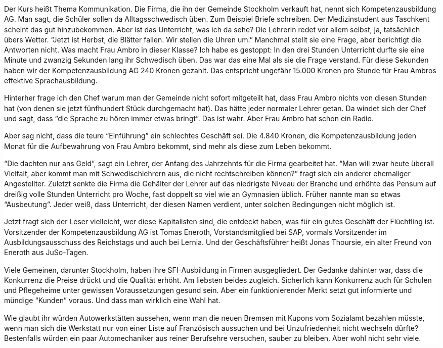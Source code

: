 Der Kurs heißt Thema Kommunikation. Die Firma, die ihn der Gemeinde
Stockholm verkauft hat, nennt sich Kompetenzausbildung AG. Man sagt, die
Schüler sollen da Alltagsschwedisch üben. Zum Beispiel Briefe schreiben.
Der Medizinstudent aus Taschkent scheint das gut hinzubekommen. Aber ist
das Unterricht, was ich da sehe? Die Lehrerin redet vor allem selbst,
ja, tatsächlich übers Wetter. “Jetzt ist Herbst, die Blätter fallen. Wir
stellen die Uhren um.” Manchmal stellt sie eine Frage, aber berichtigt
die Antworten nicht. Was macht Frau Ambro in dieser Klasse? Ich habe es
gestoppt: In den drei Stunden Unterricht durfte sie eine Minute und
zwanzig Sekunden lang ihr Schwedisch üben. Das war das eine Mal als sie
die Frage verstand. Für diese Sekunden haben wir der Kompetenzausbildung
AG 240 Kronen gezahlt. Das entspricht ungefähr 15.000 Kronen pro Stunde
für Frau Ambros effektive Sprachausbildung.

Hinterher frage ich den Chef warum man der Gemeinde nicht sofort
mitgeteilt hat, dass Frau Ambro nichts von diesen Stunden hat (von denen
sie jetzt fünfhundert Stück durchgemacht hat). Das hätte jeder normaler
Lehrer getan. Da windet sich der Chef und sagt, dass “die Sprache zu
hören immer etwas bringt”. Das ist wahr. Aber Frau Ambro hat schon ein
Radio.

Aber sag nicht, dass die teure “Einführung” ein schlechtes Geschäft sei.
Die 4.840 Kronen, die Kompetenzausbildung jeden Monat für die
Aufbewahrung von Frau Ambro bekommt, sind mehr als diese zum Leben
bekommt.

“Die dachten nur ans Geld”, sagt ein Lehrer, der Anfang des Jahrzehnts
für die Firma gearbeitet hat. “Man will zwar heute überall Vielfalt,
aber kommt man mit Schwedischlehrern aus, die nicht rechtschreiben
können?” fragt sich ein anderer ehemaliger Angestellter. Zuletzt senkte
die Firma die Gehälter der Lehrer auf das niedrigste Niveau der Branche
und erhöhte das Pensum auf dreißig volle Stunden Unterricht pro Woche,
fast doppelt so viel wie an Gymnasien üblich. Früher nannte man so etwas
“Ausbeutung”. Jeder weiß, dass Unterricht, der diesen Namen verdient,
unter solchen Bedingungen nicht möglich ist.

Jetzt fragt sich der Leser vielleicht, wer diese Kapitalisten sind, die
entdeckt haben, was für ein gutes Geschäft der Flüchtling ist.
Vorsitzender der Kompetenzausbildung AG ist Tomas Eneroth,
Vorstandsmitglied bei SAP, vormals Vorsitzender im Ausbildungsausschuss
des Reichstags und auch bei Lernia. Und der Geschäftsführer heißt Jonas
Thoursie, ein alter Freund von Eneroth aus JuSo-Tagen.

Viele Gemeinen, darunter Stockholm, haben ihre SFI-Ausbildung in Firmen
ausgegliedert. Der Gedanke dahinter war, dass die Konkurrenz die Preise
drückt und die Qualität erhöht. Am liebsten beides zugleich. Sicherlich
kann Konkurrenz auch für Schulen und Pflegeheime unter gewissen
Voraussetzungen gesund sein. Aber ein funktionierender Merkt setzt gut
informierte und mündige “Kunden” voraus. Und dass man wirklich eine Wahl
hat.

Wie glaubt ihr würden Autowerkstätten aussehen, wenn man die neuen
Bremsen mit Kupons vom Sozialamt bezahlen müsste, wenn man sich die
Werkstatt nur von einer Liste auf Französisch aussuchen und bei
Unzufriedenheit nicht wechseln dürfte? Bestenfalls würden ein paar
Automechaniker aus reiner Berufsehre versuchen, sauber zu bleiben. Aber
wohl nicht sehr viele.
